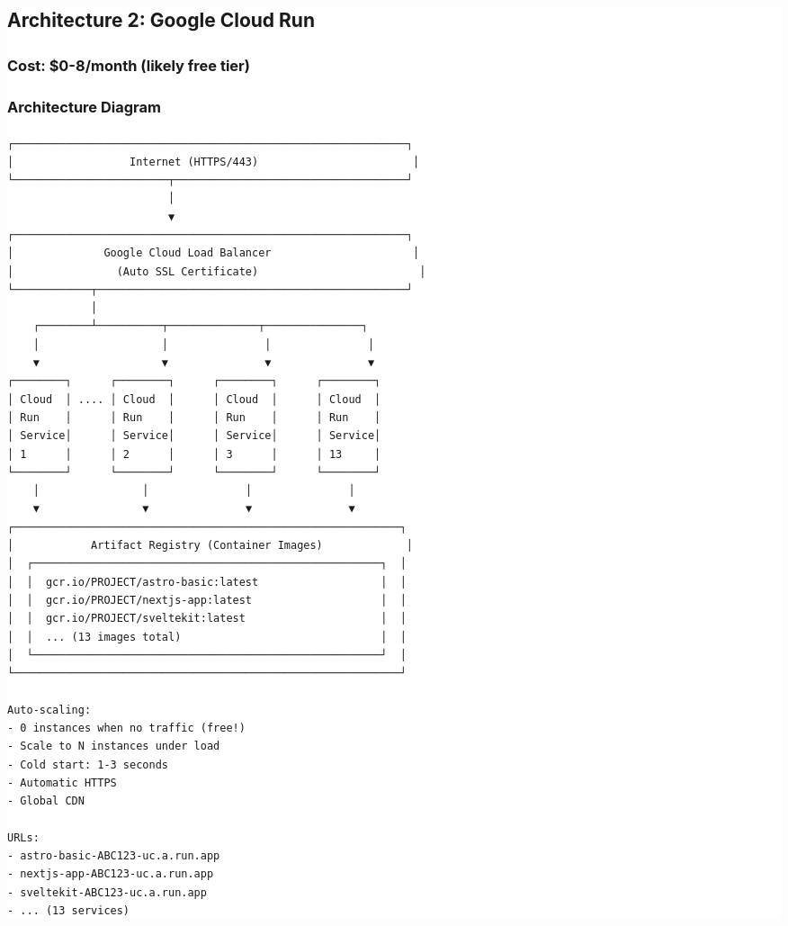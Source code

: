 ## Architecture 2: Google Cloud Run

### Cost: $0-8/month (likely free tier)

### Architecture Diagram

```
┌─────────────────────────────────────────────────────────────┐
│                  Internet (HTTPS/443)                        │
└────────────────────────┬────────────────────────────────────┘
                         │
                         ▼
┌─────────────────────────────────────────────────────────────┐
│              Google Cloud Load Balancer                      │
│                (Auto SSL Certificate)                         │
└────────────┬────────────────────────────────────────────────┘
             │
    ┌────────┴──────────┬──────────────┬───────────────┐
    │                   │               │               │
    ▼                   ▼               ▼               ▼
┌────────┐      ┌────────┐      ┌────────┐      ┌────────┐
│ Cloud  │ .... │ Cloud  │      │ Cloud  │      │ Cloud  │
│ Run    │      │ Run    │      │ Run    │      │ Run    │
│ Service│      │ Service│      │ Service│      │ Service│
│ 1      │      │ 2      │      │ 3      │      │ 13     │
└────────┘      └────────┘      └────────┘      └────────┘
    │                │               │               │
    ▼                ▼               ▼               ▼
┌────────────────────────────────────────────────────────────┐
│            Artifact Registry (Container Images)             │
│  ┌──────────────────────────────────────────────────────┐  │
│  │  gcr.io/PROJECT/astro-basic:latest                   │  │
│  │  gcr.io/PROJECT/nextjs-app:latest                    │  │
│  │  gcr.io/PROJECT/sveltekit:latest                     │  │
│  │  ... (13 images total)                               │  │
│  └──────────────────────────────────────────────────────┘  │
└────────────────────────────────────────────────────────────┘

Auto-scaling:
- 0 instances when no traffic (free!)
- Scale to N instances under load
- Cold start: 1-3 seconds
- Automatic HTTPS
- Global CDN

URLs:
- astro-basic-ABC123-uc.a.run.app
- nextjs-app-ABC123-uc.a.run.app
- sveltekit-ABC123-uc.a.run.app
- ... (13 services)
```
